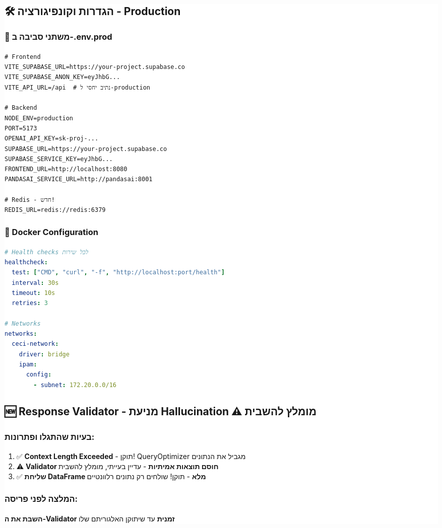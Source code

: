 
## 🛠️ הגדרות וקונפיגורציה - Production

### 🔑 משתני סביבה ב-.env.prod
```env
# Frontend
VITE_SUPABASE_URL=https://your-project.supabase.co
VITE_SUPABASE_ANON_KEY=eyJhbG...
VITE_API_URL=/api  # נתיב יחסי ל-production

# Backend
NODE_ENV=production
PORT=5173
OPENAI_API_KEY=sk-proj-...
SUPABASE_URL=https://your-project.supabase.co
SUPABASE_SERVICE_KEY=eyJhbG...
FRONTEND_URL=http://localhost:8080
PANDASAI_SERVICE_URL=http://pandasai:8001

# Redis - חדש!
REDIS_URL=redis://redis:6379
```

### 🐳 Docker Configuration
```yaml
# Health checks לכל שירות
healthcheck:
  test: ["CMD", "curl", "-f", "http://localhost:port/health"]
  interval: 30s
  timeout: 10s
  retries: 3

# Networks
networks:
  ceci-network:
    driver: bridge
    ipam:
      config:
        - subnet: 172.20.0.0/16
```

## 🆕 Response Validator - מניעת Hallucination ⚠️ **מומלץ להשבית**

### בעיות שהתגלו ופתרונות:
1. ✅ **Context Length Exceeded** - תוקן! QueryOptimizer מגביל את הנתונים
2. ⚠️ **Validator חוסם תוצאות אמיתיות** - עדיין בעייתי, מומלץ להשבית
3. ✅ **שליחת DataFrame מלא** - תוקן! שולחים רק נתונים רלוונטיים

### המלצה לפני פריסה:
**השבת את ה-Validator זמנית** עד שיתוקן האלגוריתם שלו

